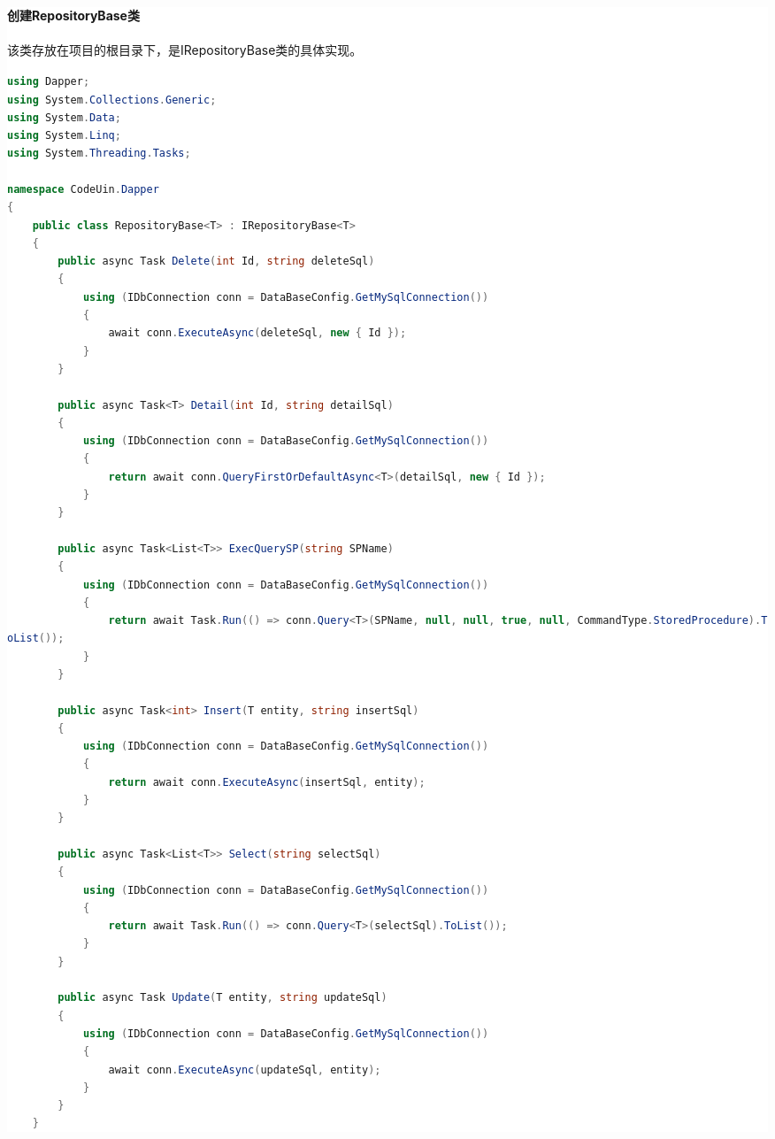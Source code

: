 #### 创建RepositoryBase类

该类存放在项目的根目录下，是IRepositoryBase类的具体实现。

```c#
using Dapper;
using System.Collections.Generic;
using System.Data;
using System.Linq;
using System.Threading.Tasks;

namespace CodeUin.Dapper
{
    public class RepositoryBase<T> : IRepositoryBase<T>
    {
        public async Task Delete(int Id, string deleteSql)
        {
            using (IDbConnection conn = DataBaseConfig.GetMySqlConnection())
            {
                await conn.ExecuteAsync(deleteSql, new { Id });
            }
        }

        public async Task<T> Detail(int Id, string detailSql)
        {
            using (IDbConnection conn = DataBaseConfig.GetMySqlConnection())
            {
                return await conn.QueryFirstOrDefaultAsync<T>(detailSql, new { Id });
            }
        }

        public async Task<List<T>> ExecQuerySP(string SPName)
        {
            using (IDbConnection conn = DataBaseConfig.GetMySqlConnection())
            {
                return await Task.Run(() => conn.Query<T>(SPName, null, null, true, null, CommandType.StoredProcedure).ToList());
            }
        }

        public async Task<int> Insert(T entity, string insertSql)
        {
            using (IDbConnection conn = DataBaseConfig.GetMySqlConnection())
            {
                return await conn.ExecuteAsync(insertSql, entity);
            }
        }

        public async Task<List<T>> Select(string selectSql)
        {
            using (IDbConnection conn = DataBaseConfig.GetMySqlConnection())
            {
                return await Task.Run(() => conn.Query<T>(selectSql).ToList());
            }
        }

        public async Task Update(T entity, string updateSql)
        {
            using (IDbConnection conn = DataBaseConfig.GetMySqlConnection())
            {
                await conn.ExecuteAsync(updateSql, entity);
            }
        }
    }
```